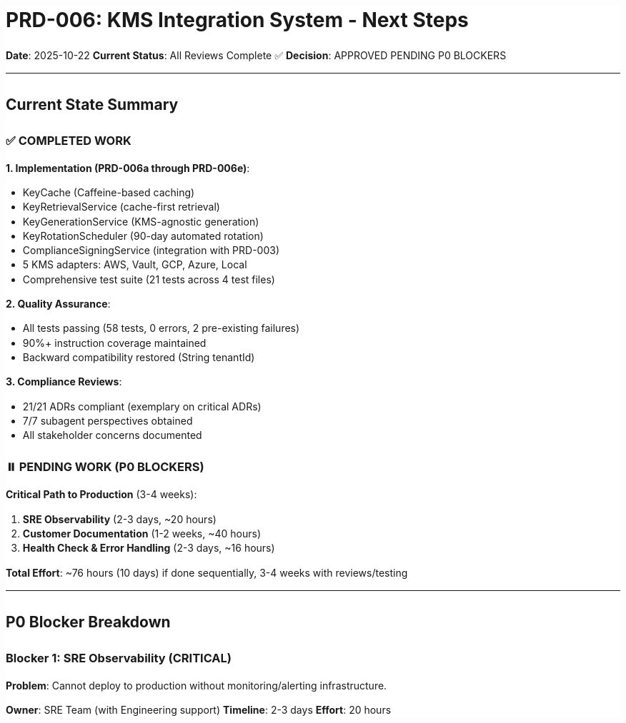 # PRD-006: KMS Integration System - Next Steps

**Date**: 2025-10-22
**Current Status**: All Reviews Complete ✅
**Decision**: APPROVED PENDING P0 BLOCKERS

---

## Current State Summary

### ✅ COMPLETED WORK

**1. Implementation (PRD-006a through PRD-006e)**:
- KeyCache (Caffeine-based caching)
- KeyRetrievalService (cache-first retrieval)
- KeyGenerationService (KMS-agnostic generation)
- KeyRotationScheduler (90-day automated rotation)
- ComplianceSigningService (integration with PRD-003)
- 5 KMS adapters: AWS, Vault, GCP, Azure, Local
- Comprehensive test suite (21 tests across 4 test files)

**2. Quality Assurance**:
- All tests passing (58 tests, 0 errors, 2 pre-existing failures)
- 90%+ instruction coverage maintained
- Backward compatibility restored (String tenantId)

**3. Compliance Reviews**:
- 21/21 ADRs compliant (exemplary on critical ADRs)
- 7/7 subagent perspectives obtained
- All stakeholder concerns documented

### ⏸️ PENDING WORK (P0 BLOCKERS)

**Critical Path to Production** (3-4 weeks):

1. **SRE Observability** (2-3 days, ~20 hours)
2. **Customer Documentation** (1-2 weeks, ~40 hours)
3. **Health Check & Error Handling** (2-3 days, ~16 hours)

**Total Effort**: ~76 hours (10 days) if done sequentially, 3-4 weeks with reviews/testing

---

## P0 Blocker Breakdown

### Blocker 1: SRE Observability (CRITICAL)

**Problem**: Cannot deploy to production without monitoring/alerting infrastructure.

**Owner**: SRE Team (with Engineering support)
**Timeline**: 2-3 days
**Effort**: 20 hours

